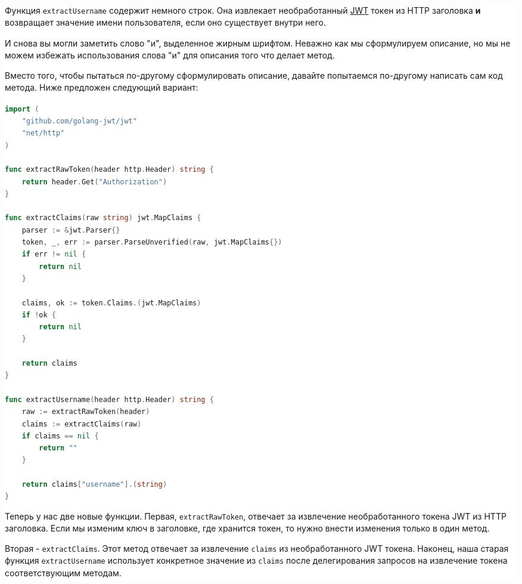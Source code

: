 Функция `extractUsername` содержит немного строк. Она извлекает необработанный 
[JWT](https://jwt.io/) токен из HTTP заголовка **и** возвращает значение имени пользователя, если 
оно существует внутри него.

И снова вы могли заметить слово "и", выделенное жирным шрифтом. Неважно как мы 
сформулируем описание, но мы не можем избежать использования слова "и" для 
описания того что делает метод.

Вместо того, чтобы пытаться по-другому сформулировать описание, давайте 
попытаемся по-другому написать сам код метода. Ниже предложен следующий вариант:

```go
import (
    "github.com/golang-jwt/jwt"
    "net/http"
)

func extractRawToken(header http.Header) string {
    return header.Get("Authorization")
}

func extractClaims(raw string) jwt.MapClaims {
    parser := &jwt.Parser{}
    token, _, err := parser.ParseUnverified(raw, jwt.MapClaims{})
    if err != nil {
        return nil
    }
   
    claims, ok := token.Claims.(jwt.MapClaims)
    if !ok {
        return nil
    }
   
    return claims
}

func extractUsername(header http.Header) string {
    raw := extractRawToken(header)
    claims := extractClaims(raw)
    if claims == nil {
        return ""
    }
	
    return claims["username"].(string)
}
```

Теперь у нас две новые функции. Первая, `extractRawToken`, отвечает за 
извлечение необработанного токена JWT из HTTP заголовка. Если мы изменим ключ
в заголовке, где хранится токен, то нужно внести изменения только в один метод.

Вторая - `extractClaims`. Этот метод отвечает за извлечение `claims` из 
необработанного JWT токена. Наконец, наша старая функция `extractUsername` 
использует конкретное значение из `claims` после делегирования запросов на 
извлечение токена соответствующим методам.
